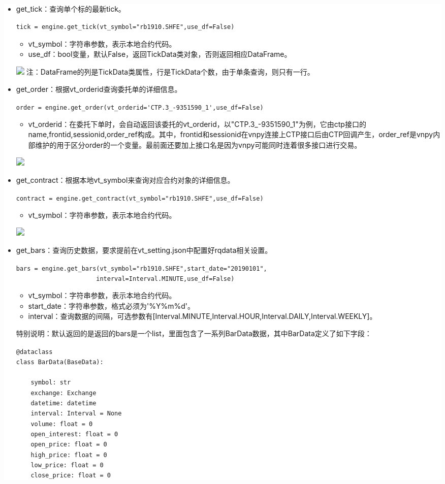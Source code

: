 * get\_tick：查询单个标的最新tick。
	```
	tick = engine.get_tick(vt_symbol="rb1910.SHFE",use_df=False)
	```
    - vt_symbol：字符串参数，表示本地合约代码。
    - use_df：bool变量，默认False，返回TickData类对象，否则返回相应DataFrame。

    ![](https://m.qpic.cn/psb?/V12TMAOq2xN6BZ/o38RYahmAsmLqPDz2cUixiDU19TGFqMH0e8WBg3wgHU!/b/dL4AAAAAAAAA&bo=iQaAAuIHBAMDCcM!&rf=viewer_4)
    注：DataFrame的列是TickData类属性，行是TickData个数，由于单条查询，则只有一行。
    &nbsp;

* get\_order：根据vt_orderid查询委托单的详细信息。
	```
	order = engine.get_order(vt_orderid='CTP.3_-9351590_1',use_df=False)
	```
    - vt_orderid：在委托下单时，会自动返回该委托的vt_orderid，以"CTP.3_-9351590_1"为例，它由ctp接口的name,frontid,sessionid,order_ref构成。其中，frontid和sessionid在vnpy连接上CTP接口后由CTP回调产生，order_ref是vnpy内部维护的用于区分order的一个变量。最前面还要加上接口名是因为vnpy可能同时连着很多接口进行交易。

    ![](https://m.qpic.cn/psb?/V12TMAOq2xN6BZ/cvmqxaHqSjRaRoR6FXdY3vt7JRm2XtNAYB*lwDY0rmY!/b/dAgBAAAAAAAA&bo=1AfGANQHxgADCSw!&rf=viewer_4)
    &nbsp;

* get\_contract：根据本地vt_symbol来查询对应合约对象的详细信息。
  ```
  contract = engine.get_contract(vt_symbol="rb1910.SHFE",use_df=False)
  ```
  - vt_symbol：字符串参数，表示本地合约代码。

  ![](https://m.qpic.cn/psb?/V12TMAOq2xN6BZ/*.vXu2esXg2.iImnZ838FFYMrCBeDBOXnnFKAcpaUK0!/b/dL8AAAAAAAAA&bo=6AfUAOgH1AARCT4!&rf=viewer_4)
&nbsp;

* get\_bars：查询历史数据，要求提前在vt_setting.json中配置好rqdata相关设置。
  ```
  bars = engine.get_bars(vt_symbol="rb1910.SHFE",start_date="20190101",
                        interval=Interval.MINUTE,use_df=False)
  ```
  - vt_symbol：字符串参数，表示本地合约代码。
  - start_date：字符串参数，格式必须为'%Y%m%d'。
  - interval：查询数据的间隔，可选参数有[Interval.MINUTE,Interval.HOUR,Interval.DAILY,Interval.WEEKLY]。
  
  特别说明：默认返回的是返回的bars是一个list，里面包含了一系列BarData数据，其中BarData定义了如下字段：
    ```
    @dataclass
    class BarData(BaseData):

        symbol: str
        exchange: Exchange
        datetime: datetime
        interval: Interval = None
        volume: float = 0
        open_interest: float = 0
        open_price: float = 0
        high_price: float = 0
        low_price: float = 0
        close_price: float = 0
